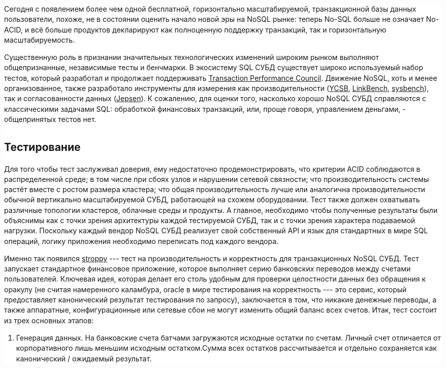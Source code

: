 Сегодня с появлением более чем одной бесплатной, горизонтально
масштабируемой, транзакционной базы данных пользователи, похоже, не в
состоянии оценить начало новой эры на NoSQL рынке: теперь No-SQL больше
не означает No-ACID, и всё больше продуктов декларируют как полноценную
поддержку транзакций, так и горизонтальную масштабируемость.

Существенную роль в признании значительных технологических изменений
широким рынком выполняют общепризнанные, независимые тесты и бенчмарки.
В экосистему SQL СУБД существует широко используемый набор тестов,
который разработал и продолжает поддерживать [Transaction Performance
Council](http://tpc.org/). Движение NoSQL, хоть и менее
организованное, также разработало инструменты для измерения как
производительности
([YCSB](https://github.com/brianfrankcooper/YCSB/wiki),
[LinkBench](https://github.com/facebookarchive/linkbench),
[sysbench](https://github.com/akopytov/sysbench)), так и
согласованности данных
([Jepsen](https://jepsen.io/analyses)). К сожалению, для
оценки того, насколько хорошо NoSQL СУБД справляются с классическими
задачами SQL: обработкой финансовых транзакций, или, проще говоря,
управлением деньгами, - общепринятых тестов нет.

## Тестирование

Для того чтобы тест заслуживал доверия, ему недостаточно
продемонстрировать, что критерии ACID соблюдаются в распределенной
среде; в том числе при сбоях узлов и нарушении сетевой связности; что
производительность системы растёт вместе с ростом размера кластера; что
общая производительность лучше или аналогична производительности обычной
вертикально масштабируемой СУБД, работающей на схожем оборудовании. Тест
также должен охватывать различные топологии кластеров, облачные среды и
продукты. А главное, необходимо чтобы полученные результаты были
объяснимы как с точки зрения архитектуры каждой тестируемой СУБД, так и
с точки зрения характера подаваемой нагрузки. Поскольку каждый вендор
NoSQL СУБД реализует свой собственный API и язык для стандартных в мире
SQL операций, логику приложения необходимо переписать под каждого
вендора.

Именно так появился
[stroppy](http://github.com/picodata/stroppy) --- тест на
производительность и корректность для транзакционных NoSQL СУБД. Тест
запускает стандартное финансовое приложение, которое выполняет серию
банковских переводов между счетами пользователей. Ключевая идея, которая
делает его столь удобным для проверки целостности данных без обращения к
оракулу (не считая намеренного каламбура, oracle в мире тестирования на
корректность --- это сервис, который предоставляет канонический
результат тестирования по запросу), заключается в том, что никакие
денежные переводы, а также аппаратные, конфигурационные или сетевые сбои
не могут изменить общий баланс всех счетов. Итак, тест состоит из трех
основных этапов:

1. Генерация данных. На банковские счета батчами загружаются исходные остатки по счетам. Личный счет отличается от корпоративного лишь меньшим исходным остатком.Сумма всех остатков рассчитывается и отдельно сохраняется как канонический / ожидаемый результат.

